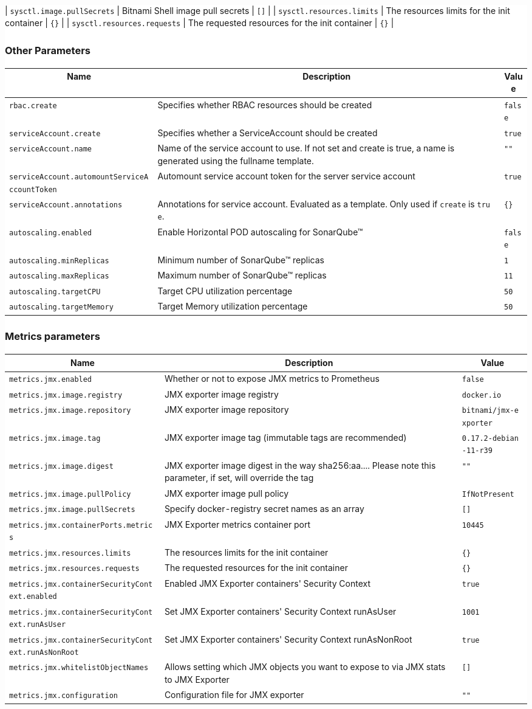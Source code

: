 | `sysctl.image.pullSecrets`  | Bitnami Shell image pull secrets                                                                              | `[]`                    |
| `sysctl.resources.limits`   | The resources limits for the init container                                                                   | `{}`                    |
| `sysctl.resources.requests` | The requested resources for the init container                                                                | `{}`                    |


### Other Parameters

| Name                                          | Description                                                                                                         | Value   |
| --------------------------------------------- | ------------------------------------------------------------------------------------------------------------------- | ------- |
| `rbac.create`                                 | Specifies whether RBAC resources should be created                                                                  | `false` |
| `serviceAccount.create`                       | Specifies whether a ServiceAccount should be created                                                                | `true`  |
| `serviceAccount.name`                         | Name of the service account to use. If not set and create is true, a name is generated using the fullname template. | `""`    |
| `serviceAccount.automountServiceAccountToken` | Automount service account token for the server service account                                                      | `true`  |
| `serviceAccount.annotations`                  | Annotations for service account. Evaluated as a template. Only used if `create` is `true`.                          | `{}`    |
| `autoscaling.enabled`                         | Enable Horizontal POD autoscaling for SonarQube&trade;                                                              | `false` |
| `autoscaling.minReplicas`                     | Minimum number of SonarQube&trade; replicas                                                                         | `1`     |
| `autoscaling.maxReplicas`                     | Maximum number of SonarQube&trade; replicas                                                                         | `11`    |
| `autoscaling.targetCPU`                       | Target CPU utilization percentage                                                                                   | `50`    |
| `autoscaling.targetMemory`                    | Target Memory utilization percentage                                                                                | `50`    |


### Metrics parameters

| Name                                                | Description                                                                                                  | Value                  |
| --------------------------------------------------- | ------------------------------------------------------------------------------------------------------------ | ---------------------- |
| `metrics.jmx.enabled`                               | Whether or not to expose JMX metrics to Prometheus                                                           | `false`                |
| `metrics.jmx.image.registry`                        | JMX exporter image registry                                                                                  | `docker.io`            |
| `metrics.jmx.image.repository`                      | JMX exporter image repository                                                                                | `bitnami/jmx-exporter` |
| `metrics.jmx.image.tag`                             | JMX exporter image tag (immutable tags are recommended)                                                      | `0.17.2-debian-11-r39` |
| `metrics.jmx.image.digest`                          | JMX exporter image digest in the way sha256:aa.... Please note this parameter, if set, will override the tag | `""`                   |
| `metrics.jmx.image.pullPolicy`                      | JMX exporter image pull policy                                                                               | `IfNotPresent`         |
| `metrics.jmx.image.pullSecrets`                     | Specify docker-registry secret names as an array                                                             | `[]`                   |
| `metrics.jmx.containerPorts.metrics`                | JMX Exporter metrics container port                                                                          | `10445`                |
| `metrics.jmx.resources.limits`                      | The resources limits for the init container                                                                  | `{}`                   |
| `metrics.jmx.resources.requests`                    | The requested resources for the init container                                                               | `{}`                   |
| `metrics.jmx.containerSecurityContext.enabled`      | Enabled JMX Exporter containers' Security Context                                                            | `true`                 |
| `metrics.jmx.containerSecurityContext.runAsUser`    | Set JMX Exporter containers' Security Context runAsUser                                                      | `1001`                 |
| `metrics.jmx.containerSecurityContext.runAsNonRoot` | Set JMX Exporter containers' Security Context runAsNonRoot                                                   | `true`                 |
| `metrics.jmx.whitelistObjectNames`                  | Allows setting which JMX objects you want to expose to via JMX stats to JMX Exporter                         | `[]`                   |
| `metrics.jmx.configuration`                         | Configuration file for JMX exporter                                                                          | `""`                   |